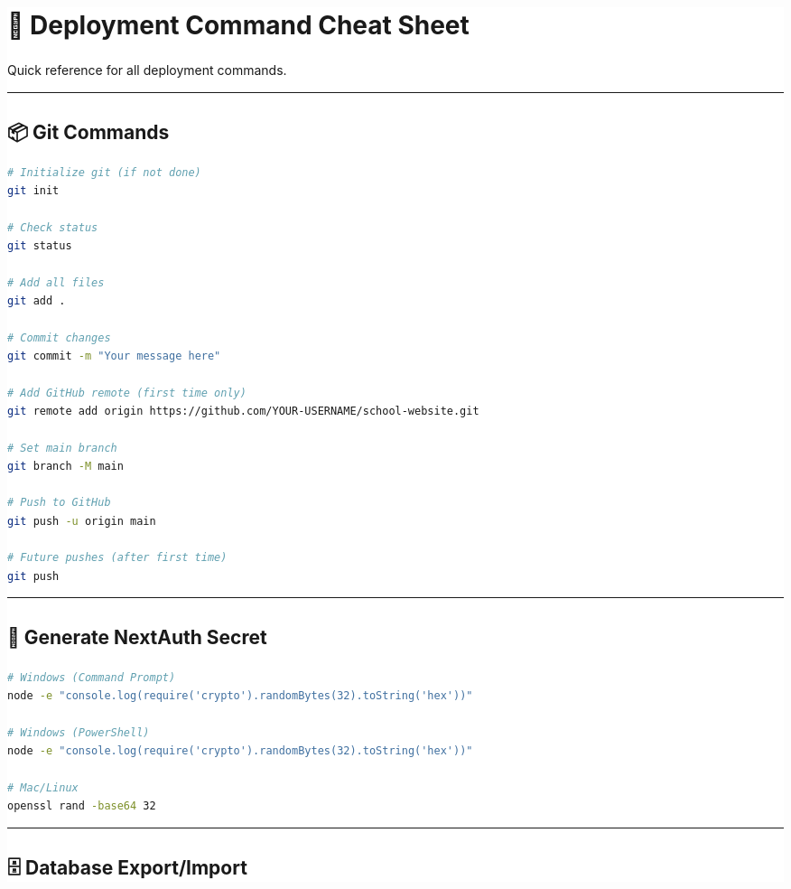 # 🎯 Deployment Command Cheat Sheet

Quick reference for all deployment commands.

---

## 📦 **Git Commands**

```bash
# Initialize git (if not done)
git init

# Check status
git status

# Add all files
git add .

# Commit changes
git commit -m "Your message here"

# Add GitHub remote (first time only)
git remote add origin https://github.com/YOUR-USERNAME/school-website.git

# Set main branch
git branch -M main

# Push to GitHub
git push -u origin main

# Future pushes (after first time)
git push
```

---

## 🔑 **Generate NextAuth Secret**

```bash
# Windows (Command Prompt)
node -e "console.log(require('crypto').randomBytes(32).toString('hex'))"

# Windows (PowerShell)
node -e "console.log(require('crypto').randomBytes(32).toString('hex'))"

# Mac/Linux
openssl rand -base64 32
```

---

## 🗄️ **Database Export/Import**
